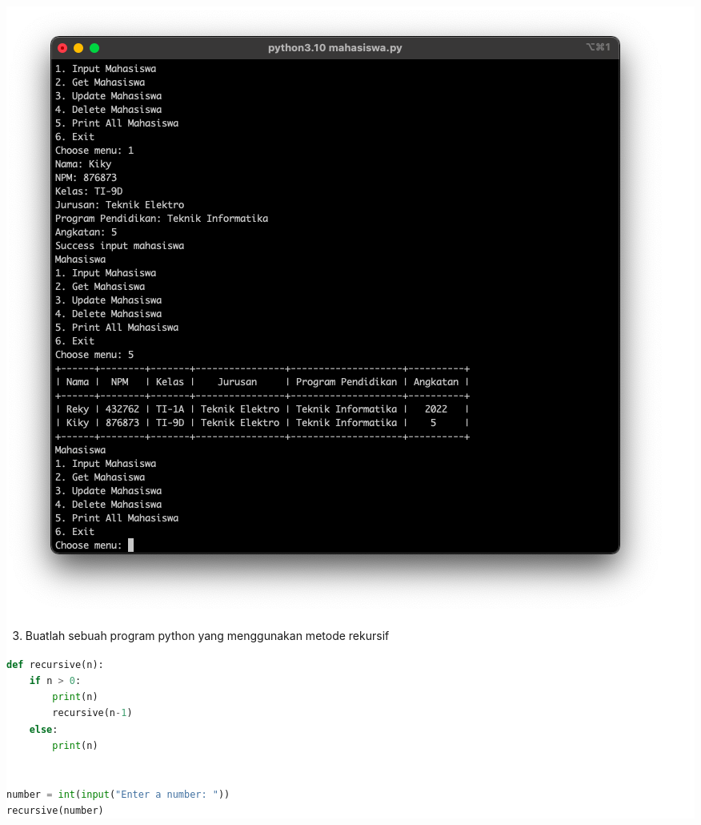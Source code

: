 <img src="screenshots/Screen Shot 2022-11-08 at 20.16.55.png"/>

3. Buatlah sebuah program python yang menggunakan metode rekursif

```python
def recursive(n):
    if n > 0:
        print(n)
        recursive(n-1)
    else:
        print(n)


number = int(input("Enter a number: "))
recursive(number)
```
